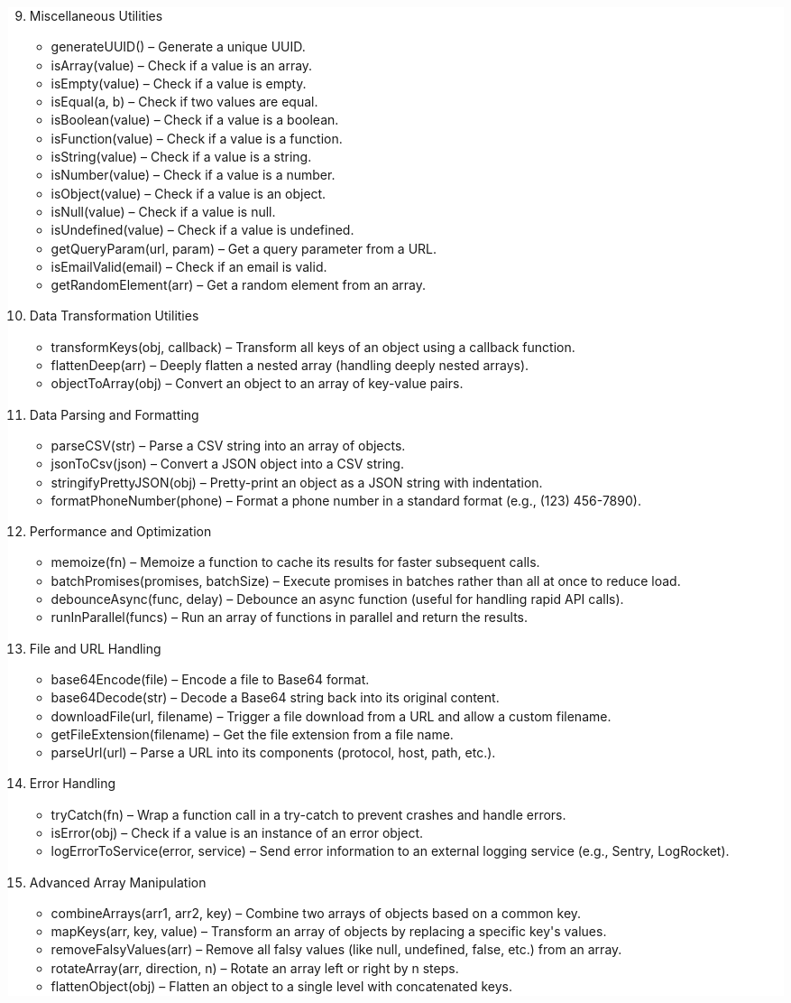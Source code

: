 9. Miscellaneous Utilities

   - generateUUID() – Generate a unique UUID.
   - isArray(value) – Check if a value is an array.
   - isEmpty(value) – Check if a value is empty.
   - isEqual(a, b) – Check if two values are equal.
   - isBoolean(value) – Check if a value is a boolean.
   - isFunction(value) – Check if a value is a function.
   - isString(value) – Check if a value is a string.
   - isNumber(value) – Check if a value is a number.
   - isObject(value) – Check if a value is an object.
   - isNull(value) – Check if a value is null.
   - isUndefined(value) – Check if a value is undefined.
   - getQueryParam(url, param) – Get a query parameter from a URL.
   - isEmailValid(email) – Check if an email is valid.
   - getRandomElement(arr) – Get a random element from an array.

10. Data Transformation Utilities

    - transformKeys(obj, callback) – Transform all keys of an object using a callback function.
    - flattenDeep(arr) – Deeply flatten a nested array (handling deeply nested arrays).
    - objectToArray(obj) – Convert an object to an array of key-value pairs.

11. Data Parsing and Formatting

    - parseCSV(str) – Parse a CSV string into an array of objects.
    - jsonToCsv(json) – Convert a JSON object into a CSV string.
    - stringifyPrettyJSON(obj) – Pretty-print an object as a JSON string with indentation.
    - formatPhoneNumber(phone) – Format a phone number in a standard format (e.g., (123) 456-7890).

12. Performance and Optimization

    - memoize(fn) – Memoize a function to cache its results for faster subsequent calls.
    - batchPromises(promises, batchSize) – Execute promises in batches rather than all at once to reduce load.
    - debounceAsync(func, delay) – Debounce an async function (useful for handling rapid API calls).
    - runInParallel(funcs) – Run an array of functions in parallel and return the results.

13. File and URL Handling

    - base64Encode(file) – Encode a file to Base64 format.
    - base64Decode(str) – Decode a Base64 string back into its original content.
    - downloadFile(url, filename) – Trigger a file download from a URL and allow a custom filename.
    - getFileExtension(filename) – Get the file extension from a file name.
    - parseUrl(url) – Parse a URL into its components (protocol, host, path, etc.).

14. Error Handling

    - tryCatch(fn) – Wrap a function call in a try-catch to prevent crashes and handle errors.
    - isError(obj) – Check if a value is an instance of an error object.
    - logErrorToService(error, service) – Send error information to an external logging service (e.g., Sentry, LogRocket).

15. Advanced Array Manipulation

    - combineArrays(arr1, arr2, key) – Combine two arrays of objects based on a common key.
    - mapKeys(arr, key, value) – Transform an array of objects by replacing a specific key's values.
    - removeFalsyValues(arr) – Remove all falsy values (like null, undefined, false, etc.) from an array.
    - rotateArray(arr, direction, n) – Rotate an array left or right by n steps.
    - flattenObject(obj) – Flatten an object to a single level with concatenated keys.

